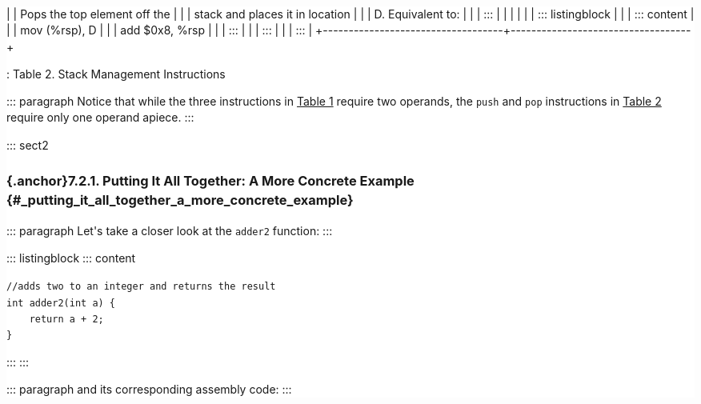 |                                   | Pops the top element off the      |
|                                   | stack and places it in location   |
|                                   | D. Equivalent to:                 |
|                                   | :::                               |
|                                   |                                   |
|                                   | ::: listingblock                  |
|                                   | ::: content                       |
|                                   |     mov (%rsp), D                 |
|                                   |     add $0x8, %rsp                |
|                                   | :::                               |
|                                   | :::                               |
|                                   | :::                               |
+-----------------------------------+-----------------------------------+

: Table 2. Stack Management Instructions

::: paragraph
Notice that while the three instructions in [Table 1](#Basic) require
two operands, the `push` and `pop` instructions in [Table 2](#Stack)
require only one operand apiece.
:::

::: sect2
### [](#_putting_it_all_together_a_more_concrete_example){.anchor}7.2.1. Putting It All Together: A More Concrete Example {#_putting_it_all_together_a_more_concrete_example}

::: paragraph
Let's take a closer look at the `adder2` function:
:::

::: listingblock
::: content
``` {.highlightjs .highlight}
//adds two to an integer and returns the result
int adder2(int a) {
    return a + 2;
}
```
:::
:::

::: paragraph
and its corresponding assembly code:
:::
